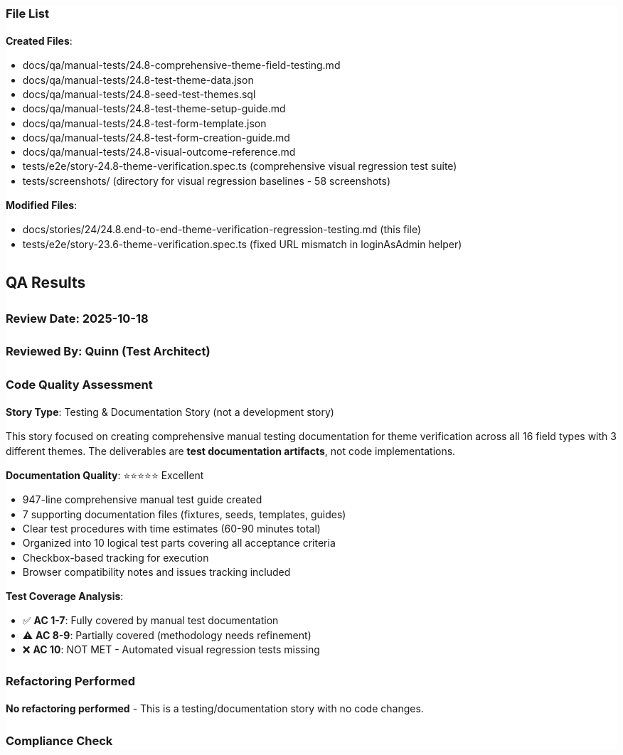 ### File List

**Created Files**:

- docs/qa/manual-tests/24.8-comprehensive-theme-field-testing.md
- docs/qa/manual-tests/24.8-test-theme-data.json
- docs/qa/manual-tests/24.8-seed-test-themes.sql
- docs/qa/manual-tests/24.8-test-theme-setup-guide.md
- docs/qa/manual-tests/24.8-test-form-template.json
- docs/qa/manual-tests/24.8-test-form-creation-guide.md
- docs/qa/manual-tests/24.8-visual-outcome-reference.md
- tests/e2e/story-24.8-theme-verification.spec.ts (comprehensive visual regression test suite)
- tests/screenshots/ (directory for visual regression baselines - 58 screenshots)

**Modified Files**:

- docs/stories/24/24.8.end-to-end-theme-verification-regression-testing.md (this file)
- tests/e2e/story-23.6-theme-verification.spec.ts (fixed URL mismatch in loginAsAdmin helper)

## QA Results

### Review Date: 2025-10-18

### Reviewed By: Quinn (Test Architect)

### Code Quality Assessment

**Story Type**: Testing & Documentation Story (not a development story)

This story focused on creating comprehensive manual testing documentation for theme verification
across all 16 field types with 3 different themes. The deliverables are **test documentation
artifacts**, not code implementations.

**Documentation Quality**: ⭐⭐⭐⭐⭐ Excellent

- 947-line comprehensive manual test guide created
- 7 supporting documentation files (fixtures, seeds, templates, guides)
- Clear test procedures with time estimates (60-90 minutes total)
- Organized into 10 logical test parts covering all acceptance criteria
- Checkbox-based tracking for execution
- Browser compatibility notes and issues tracking included

**Test Coverage Analysis**:

- ✅ **AC 1-7**: Fully covered by manual test documentation
- ⚠️ **AC 8-9**: Partially covered (methodology needs refinement)
- ❌ **AC 10**: NOT MET - Automated visual regression tests missing

### Refactoring Performed

**No refactoring performed** - This is a testing/documentation story with no code changes.

### Compliance Check
